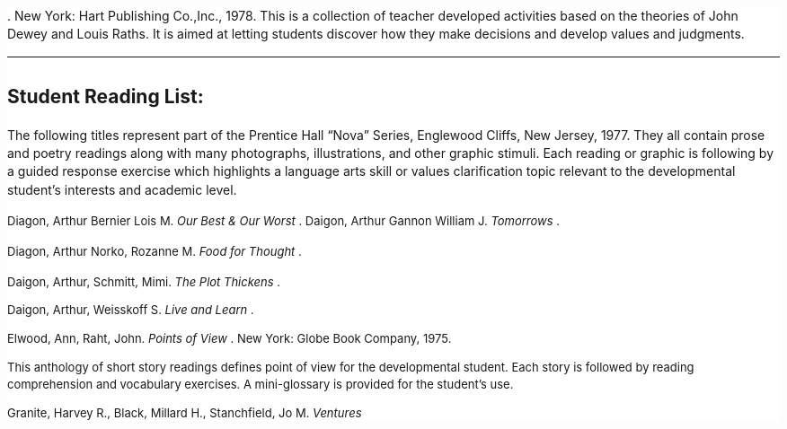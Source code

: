 . New York: Hart Publishing Co.,Inc., 1978. This is a collection of teacher developed activities based on the theories of John Dewey and Louis Raths. It is aimed at letting students discover how they make decisions and develop values and judgments.
</p>
</font>
</p>
<hr/>
<h2>
Student Reading List:
</h2>
The following titles represent part of the Prentice Hall “Nova” Series, Englewood Cliffs, New Jersey, 1977. They all contain prose and poetry readings along with many photographs, illustrations, and other graphic stimuli. Each reading or graphic is following by a guided response exercise which highlights a language arts skill or values clarification topic relevant to the developmental student’s interests and academic level.
<p>
<font size="-1">
Diagon, Arthur Bernier Lois M.
<i>
Our Best &amp; Our Worst
</i>
. Daigon, Arthur Gannon William J.
<i>
Tomorrows
</i>
.
<p>
Diagon, Arthur Norko, Rozanne M.
<i>
Food for Thought
</i>
.
</p>
<p>
Daigon, Arthur, Schmitt, Mimi.
<i>
The Plot Thickens
</i>
.
</p>
<p>
Daigon, Arthur, Weisskoff S.
<i>
Live and Learn
</i>
.
</p>
<p>
Elwood, Ann, Raht, John.
<i>
Points of View
</i>
. New York: Globe Book Company, 1975.
</p>
<p>
This anthology of short story readings defines point of view for the developmental student. Each story is followed by reading comprehension and vocabulary exercises. A mini-glossary is provided for the student’s use.
</p>
<p>
Granite, Harvey R., Black, Millard H., Stanchfield, Jo M.
<i>
Ventures
</i>